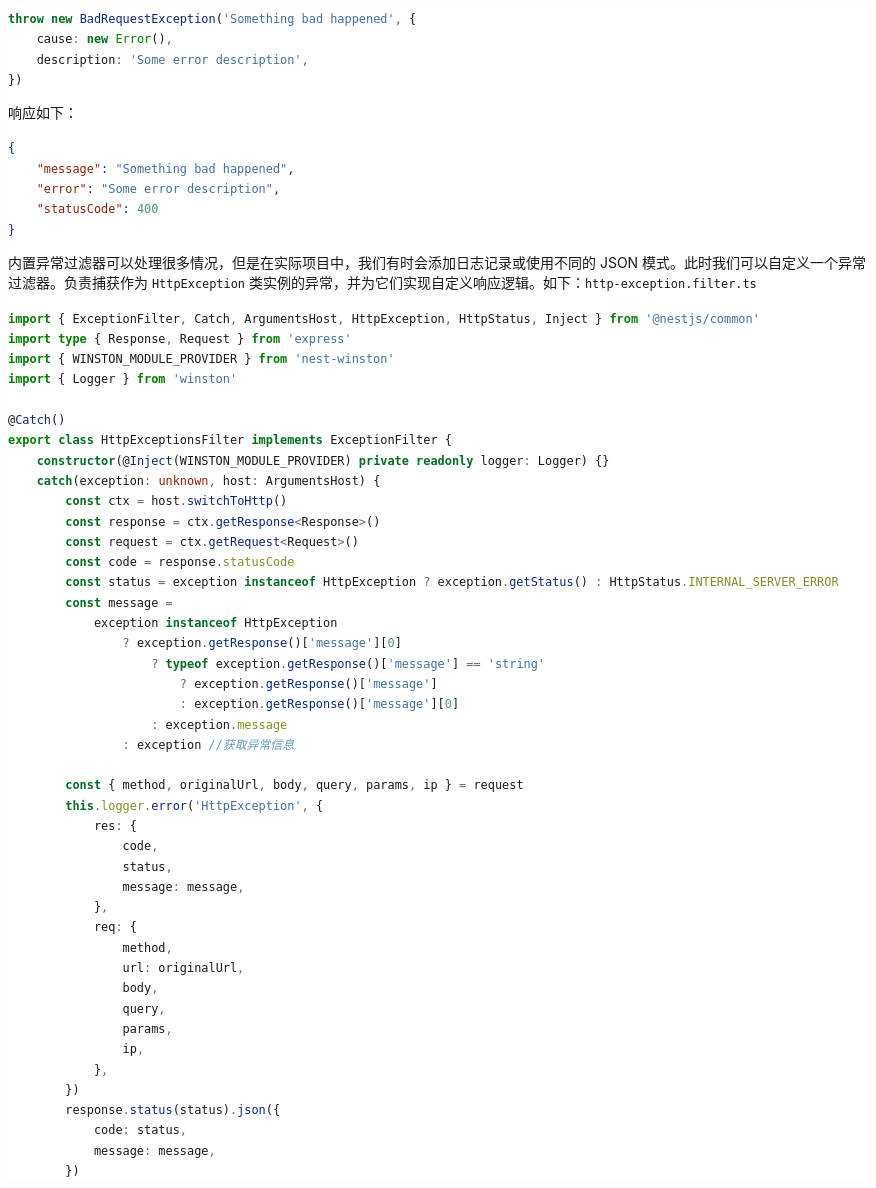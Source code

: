 ```ts
throw new BadRequestException('Something bad happened', {
	cause: new Error(),
	description: 'Some error description',
})
```

响应如下：

```json
{
	"message": "Something bad happened",
	"error": "Some error description",
	"statusCode": 400
}
```

内置异常过滤器可以处理很多情况，但是在实际项目中，我们有时会添加日志记录或使用不同的 JSON 模式。此时我们可以自定义一个异常过滤器。负责捕获作为 `HttpException` 类实例的异常，并为它们实现自定义响应逻辑。如下：`http-exception.filter.ts`

```ts
import { ExceptionFilter, Catch, ArgumentsHost, HttpException, HttpStatus, Inject } from '@nestjs/common'
import type { Response, Request } from 'express'
import { WINSTON_MODULE_PROVIDER } from 'nest-winston'
import { Logger } from 'winston'

@Catch()
export class HttpExceptionsFilter implements ExceptionFilter {
	constructor(@Inject(WINSTON_MODULE_PROVIDER) private readonly logger: Logger) {}
	catch(exception: unknown, host: ArgumentsHost) {
		const ctx = host.switchToHttp()
		const response = ctx.getResponse<Response>()
		const request = ctx.getRequest<Request>()
		const code = response.statusCode
		const status = exception instanceof HttpException ? exception.getStatus() : HttpStatus.INTERNAL_SERVER_ERROR
		const message =
			exception instanceof HttpException
				? exception.getResponse()['message'][0]
					? typeof exception.getResponse()['message'] == 'string'
						? exception.getResponse()['message']
						: exception.getResponse()['message'][0]
					: exception.message
				: exception //获取异常信息

		const { method, originalUrl, body, query, params, ip } = request
		this.logger.error('HttpException', {
			res: {
				code,
				status,
				message: message,
			},
			req: {
				method,
				url: originalUrl,
				body,
				query,
				params,
				ip,
			},
		})
		response.status(status).json({
			code: status,
			message: message,
		})
```